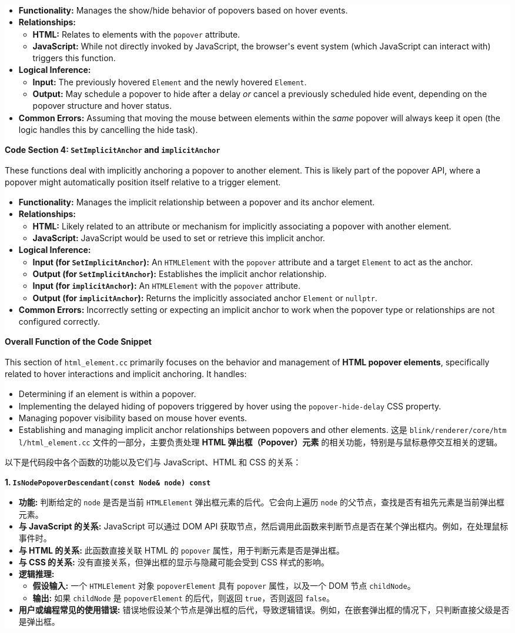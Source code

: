 * **Functionality:** Manages the show/hide behavior of popovers based on hover events.
* **Relationships:**
    * **HTML:**  Relates to elements with the `popover` attribute.
    * **JavaScript:**  While not directly invoked by JavaScript, the browser's event system (which JavaScript can interact with) triggers this function.
* **Logical Inference:**
    * **Input:** The previously hovered `Element` and the newly hovered `Element`.
    * **Output:**  May schedule a popover to hide after a delay *or* cancel a previously scheduled hide event, depending on the popover structure and hover status.
* **Common Errors:**  Assuming that moving the mouse between elements within the *same* popover will always keep it open (the logic handles this by cancelling the hide task).

**Code Section 4: `SetImplicitAnchor` and `implicitAnchor`**

These functions deal with implicitly anchoring a popover to another element. This is likely part of the popover API, where a popover might automatically position itself relative to a trigger element.

* **Functionality:** Manages the implicit relationship between a popover and its anchor element.
* **Relationships:**
    * **HTML:** Likely related to an attribute or mechanism for implicitly associating a popover with another element.
    * **JavaScript:** JavaScript would be used to set or retrieve this implicit anchor.
* **Logical Inference:**
    * **Input (for `SetImplicitAnchor`):** An `HTMLElement` with the `popover` attribute and a target `Element` to act as the anchor.
    * **Output (for `SetImplicitAnchor`):** Establishes the implicit anchor relationship.
    * **Input (for `implicitAnchor`):** An `HTMLElement` with the `popover` attribute.
    * **Output (for `implicitAnchor`):** Returns the implicitly associated anchor `Element` or `nullptr`.
* **Common Errors:**  Incorrectly setting or expecting an implicit anchor to work when the popover type or relationships are not configured correctly.

**Overall Function of the Code Snippet**

This section of `html_element.cc` primarily focuses on the behavior and management of **HTML popover elements**, specifically related to hover interactions and implicit anchoring. It handles:

* Determining if an element is within a popover.
* Implementing the delayed hiding of popovers triggered by hover using the `popover-hide-delay` CSS property.
* Managing popover visibility based on mouse hover events.
* Establishing and managing implicit anchor relationships between popovers and other elements.
这是 `blink/renderer/core/html/html_element.cc` 文件的一部分，主要负责处理 **HTML 弹出框（Popover）元素** 的相关功能，特别是与鼠标悬停交互相关的逻辑。

以下是代码段中各个函数的功能以及它们与 JavaScript、HTML 和 CSS 的关系：

**1. `IsNodePopoverDescendant(const Node& node) const`**

* **功能:**  判断给定的 `node` 是否是当前 `HTMLElement` 弹出框元素的后代。它会向上遍历 `node` 的父节点，查找是否有祖先元素是当前弹出框元素。
* **与 JavaScript 的关系:** JavaScript 可以通过 DOM API 获取节点，然后调用此函数来判断节点是否在某个弹出框内。例如，在处理鼠标事件时。
* **与 HTML 的关系:**  此函数直接关联 HTML 的 `popover` 属性，用于判断元素是否是弹出框。
* **与 CSS 的关系:**  没有直接关系，但弹出框的显示与隐藏可能会受到 CSS 样式的影响。
* **逻辑推理:**
    * **假设输入:** 一个 `HTMLElement` 对象 `popoverElement` 具有 `popover` 属性，以及一个 DOM 节点 `childNode`。
    * **输出:** 如果 `childNode` 是 `popoverElement` 的后代，则返回 `true`，否则返回 `false`。
* **用户或编程常见的使用错误:**  错误地假设某个节点是弹出框的后代，导致逻辑错误。例如，在嵌套弹出框的情况下，只判断直接父级是否是弹出框。
